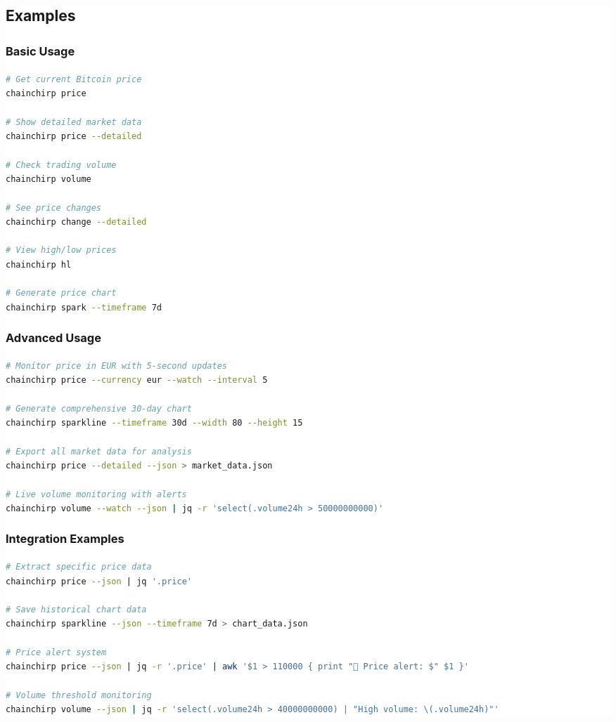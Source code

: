## Examples

### Basic Usage
```bash
# Get current Bitcoin price
chainchirp price

# Show detailed market data
chainchirp price --detailed

# Check trading volume
chainchirp volume

# See price changes
chainchirp change --detailed

# View high/low prices
chainchirp hl

# Generate price chart
chainchirp spark --timeframe 7d
```

### Advanced Usage
```bash
# Monitor price in EUR with 5-second updates
chainchirp price --currency eur --watch --interval 5

# Generate comprehensive 30-day chart
chainchirp sparkline --timeframe 30d --width 80 --height 15

# Export all market data for analysis
chainchirp price --detailed --json > market_data.json

# Live volume monitoring with alerts
chainchirp volume --watch --json | jq -r 'select(.volume24h > 50000000000)'
```

### Integration Examples
```bash
# Extract specific price data
chainchirp price --json | jq '.price'

# Save historical chart data
chainchirp sparkline --json --timeframe 7d > chart_data.json

# Price alert system
chainchirp price --json | jq -r '.price' | awk '$1 > 110000 { print "🚨 Price alert: $" $1 }'

# Volume threshold monitoring  
chainchirp volume --json | jq -r 'select(.volume24h > 40000000000) | "High volume: \(.volume24h)"'
```
